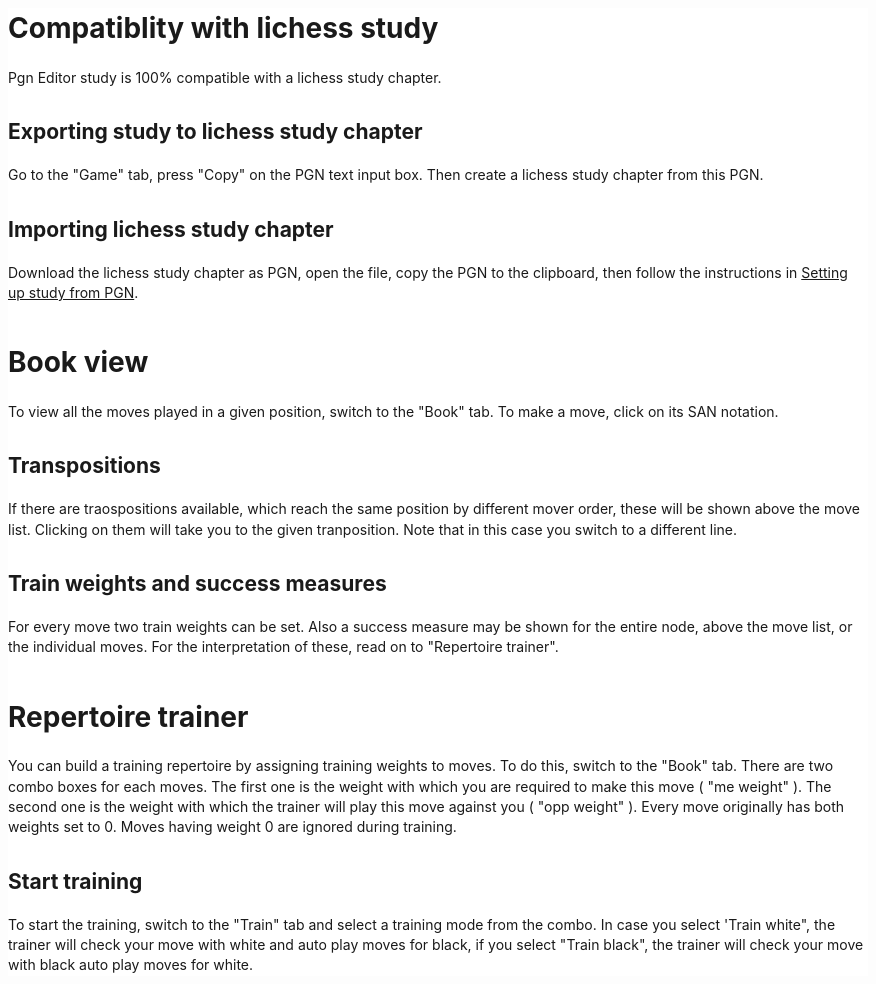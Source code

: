 # Compatiblity with lichess study

Pgn Editor study is 100% compatible with a lichess study chapter.

## Exporting study to lichess study chapter

Go to the "Game" tab, press "Copy" on the PGN text input box. Then create a lichess study chapter from this PGN.

## Importing lichess study chapter

Download the lichess study chapter as PGN, open the file, copy the PGN to the clipboard, then follow the instructions in <a href="#setfrompgn">Setting up study from PGN</a>.

# Book view

To view all the moves played in a given position, switch to the "Book" tab. To make a move, click on its SAN notation.

## Transpositions

If there are traospositions available, which reach the same position by different mover order, these will be shown above the move list. Clicking on them will take you to the given tranposition. Note that in this case you switch to a different line.

## Train weights and success measures

For every move two train weights can be set. Also a success measure may be shown for the entire node, above the move list, or the individual moves. For the interpretation of these, read on to "Repertoire trainer".

<a name="repertoiretrainer"></a>

# Repertoire trainer

You can build a training repertoire by assigning training weights to moves. To do this, switch to the "Book" tab. There are two combo boxes for each moves. The first one is the weight with which you are required to make this move ( "me weight" ). The second one is the weight with which the trainer will play this move against you ( "opp weight" ). Every move originally has both weights set to 0. Moves having weight 0 are ignored during training.

## Start training

To start the training, switch to the "Train" tab and select a training mode from the combo. In case you select 'Train white", the trainer will check your move with white and auto play moves for black, if you select "Train black", the trainer will check your move with black auto play moves for white.
